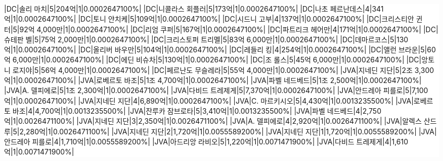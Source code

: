 |DC|솔리 마치|5|204억|1|0.0002647100%|
|DC|니콜라스 회플러|5|173억|1|0.0002647100%|
|DC|나초 페르난데스|4|341억|1|0.0002647100%|
|DC|토니 얀치케|5|109억|1|0.0002647100%|
|DC|시드니 고부|4|137억|1|0.0002647100%|
|DC|크리스티안 귄터|5|92억 4,000만|1|0.0002647100%|
|DC|리엄 쿠퍼|5|167억|1|0.0002647100%|
|DC|파트리크 헤어만|4|171억|1|0.0002647100%|
|DC|슈테판 벨|5|75억 2,000만|1|0.0002647100%|
|DC|크리스토퍼 트리멜|5|83억 6,000만|1|0.0002647100%|
|DC|데마르코스|5|130억|1|0.0002647100%|
|DC|올리버 바우만|5|104억|1|0.0002647100%|
|DC|레들리 킹|4|254억|1|0.0002647100%|
|DC|앨런 브라운|5|60억 6,000만|1|0.0002647100%|
|DC|에딘 비슈차|5|130억|1|0.0002647100%|
|DC|조 롤스|5|45억 6,000만|1|0.0002647100%|
|DC|앙토니 로지야|5|56억 4,000만|1|0.0002647100%|
|DC|페르난도 무슬레라|5|55억 4,000만|1|0.0002647100%|
|JVA|지네딘 지단|5|2조 3,300억|1|0.0002647100%|
|JVA|로베르토 바조|5|1조 4,700억|1|0.0002647100%|
|JVA|파벨 네드베드|5|1조 2,500억|1|0.0002647100%|
|JVA|A. 델피에로|5|1조 2,300억|1|0.0002647100%|
|JVA|다비드 트레제게|5|7,370억|1|0.0002647100%|
|JVA|안드레아 피를로|5|7,100억|1|0.0002647100%|
|JVA|지네딘 지단|4|6,890억|1|0.0002647100%|
|JVA|C. 마르키시오|5|4,430억|1|0.0013235500%|
|JVA|로베르토 바조|4|4,700억|1|0.0013235500%|
|JVA|잔루카 잠브로타|5|3,410억|1|0.0013235500%|
|JVA|파벨 네드베드|4|2,750억|1|0.0026471100%|
|JVA|지네딘 지단|3|2,350억|1|0.0026471100%|
|JVA|A. 델피에로|4|2,920억|1|0.0026471100%|
|JVA|알렉스 산드루|5|2,280억|1|0.0026471100%|
|JVA|지네딘 지단|2|1,720억|1|0.0055589200%|
|JVA|지네딘 지단|1|1,720억|1|0.0055589200%|
|JVA|안드레아 피를로|4|1,710억|1|0.0055589200%|
|JVA|아드리앙 라비오|5|1,220억|1|0.0071471900%|
|JVA|다비드 트레제게|4|1,610억|1|0.0071471900%|